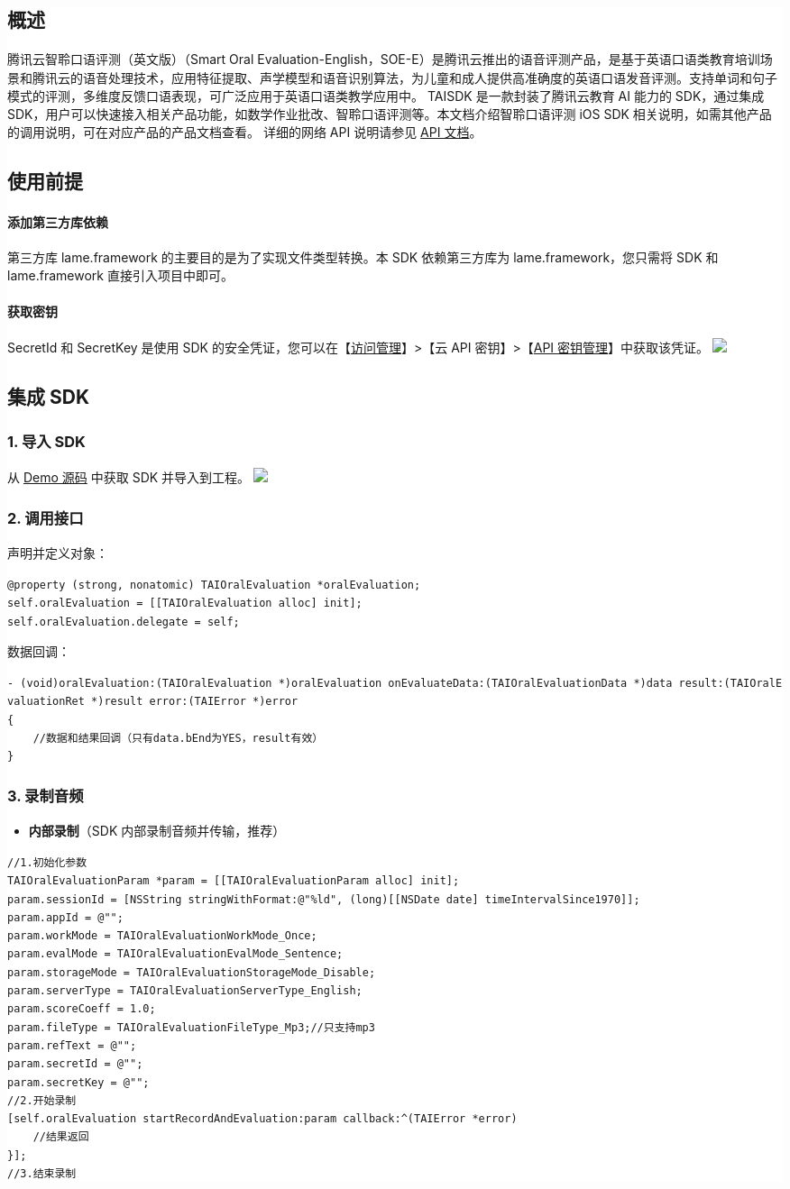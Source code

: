 ## 概述
腾讯云智聆口语评测（英文版）（Smart Oral Evaluation-English，SOE-E）是腾讯云推出的语音评测产品，是基于英语口语类教育培训场景和腾讯云的语音处理技术，应用特征提取、声学模型和语音识别算法，为儿童和成人提供高准确度的英语口语发音评测。支持单词和句子模式的评测，多维度反馈口语表现，可广泛应用于英语口语类教学应用中。
TAISDK 是一款封装了腾讯云教育 AI 能力的 SDK，通过集成 SDK，用户可以快速接入相关产品功能，如数学作业批改、智聆口语评测等。本文档介绍智聆口语评测 iOS SDK 相关说明，如需其他产品的调用说明，可在对应产品的产品文档查看。
详细的网络 API 说明请参见 [API 文档](https://cloud.tencent.com/document/product/884/19309)。

## 使用前提
####  添加第三方库依赖
第三方库 lame.framework 的主要目的是为了实现文件类型转换。本 SDK 依赖第三方库为 lame.framework，您只需将 SDK 和 lame.framework 直接引入项目中即可。

#### 获取密钥
SecretId 和 SecretKey 是使用 SDK 的安全凭证，您可以在【[访问管理](https://console.cloud.tencent.com/cam/overview)】>【云 API 密钥】>【[API 密钥管理](https://console.cloud.tencent.com/cam/capi)】中获取该凭证。
![](https://main.qcloudimg.com/raw/273b67bc4d38af6cb9999e9f4663d268.png)

## 集成 SDK 
### 1. 导入 SDK
从 [Demo 源码](https://github.com/TencentCloud/tencentcloud-sdk-ios-soe) 中获取 SDK 并导入到工程。
![](http://dldir1.qq.com/hudongzhibo/taisdk/document/taisdk_ios_1.png)

### 2. 调用接口
声明并定义对象：
```objc
@property (strong, nonatomic) TAIOralEvaluation *oralEvaluation;
self.oralEvaluation = [[TAIOralEvaluation alloc] init];
self.oralEvaluation.delegate = self;
```
数据回调：
```objc
- (void)oralEvaluation:(TAIOralEvaluation *)oralEvaluation onEvaluateData:(TAIOralEvaluationData *)data result:(TAIOralEvaluationRet *)result error:(TAIError *)error
{
    //数据和结果回调（只有data.bEnd为YES，result有效）
}
```

### 3. 录制音频
* **内部录制**（SDK 内部录制音频并传输，推荐）
```objc
//1.初始化参数
TAIOralEvaluationParam *param = [[TAIOralEvaluationParam alloc] init];
param.sessionId = [NSString stringWithFormat:@"%ld", (long)[[NSDate date] timeIntervalSince1970]];
param.appId = @"";
param.workMode = TAIOralEvaluationWorkMode_Once;
param.evalMode = TAIOralEvaluationEvalMode_Sentence;
param.storageMode = TAIOralEvaluationStorageMode_Disable;
param.serverType = TAIOralEvaluationServerType_English;
param.scoreCoeff = 1.0;
param.fileType = TAIOralEvaluationFileType_Mp3;//只支持mp3
param.refText = @"";
param.secretId = @"";
param.secretKey = @"";
//2.开始录制
[self.oralEvaluation startRecordAndEvaluation:param callback:^(TAIError *error) 
    //结果返回
}];
//3.结束录制
```